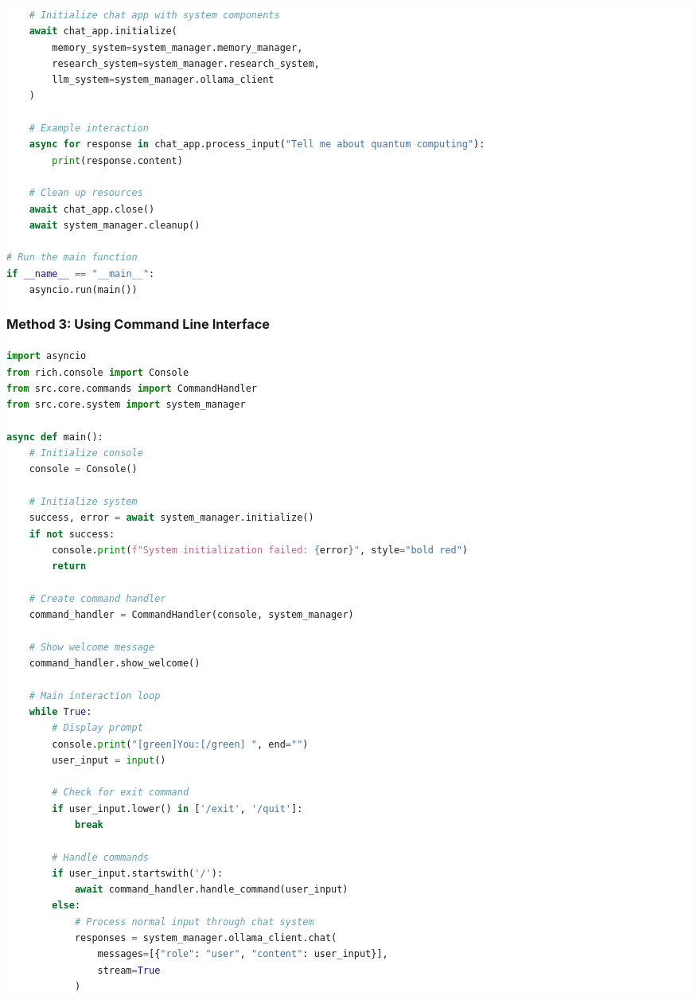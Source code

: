```python
    # Initialize chat app with system components
    await chat_app.initialize(
        memory_system=system_manager.memory_manager,
        research_system=system_manager.research_system,
        llm_system=system_manager.ollama_client
    )
    
    # Example interaction
    async for response in chat_app.process_input("Tell me about quantum computing"):
        print(response.content)
        
    # Clean up resources
    await chat_app.close()
    await system_manager.cleanup()

# Run the main function
if __name__ == "__main__":
    asyncio.run(main())
```

### Method 3: Using Command Line Interface

```python
import asyncio
from rich.console import Console
from src.core.commands import CommandHandler
from src.core.system import system_manager

async def main():
    # Initialize console
    console = Console()
    
    # Initialize system
    success, error = await system_manager.initialize()
    if not success:
        console.print(f"System initialization failed: {error}", style="bold red")
        return
    
    # Create command handler
    command_handler = CommandHandler(console, system_manager)
    
    # Show welcome message
    command_handler.show_welcome()
    
    # Main interaction loop
    while True:
        # Display prompt
        console.print("[green]You:[/green] ", end="")
        user_input = input()
        
        # Check for exit command
        if user_input.lower() in ['/exit', '/quit']:
            break
            
        # Handle commands
        if user_input.startswith('/'):
            await command_handler.handle_command(user_input)
        else:
            # Process normal input through chat system
            responses = system_manager.ollama_client.chat(
                messages=[{"role": "user", "content": user_input}],
                stream=True
            )
```